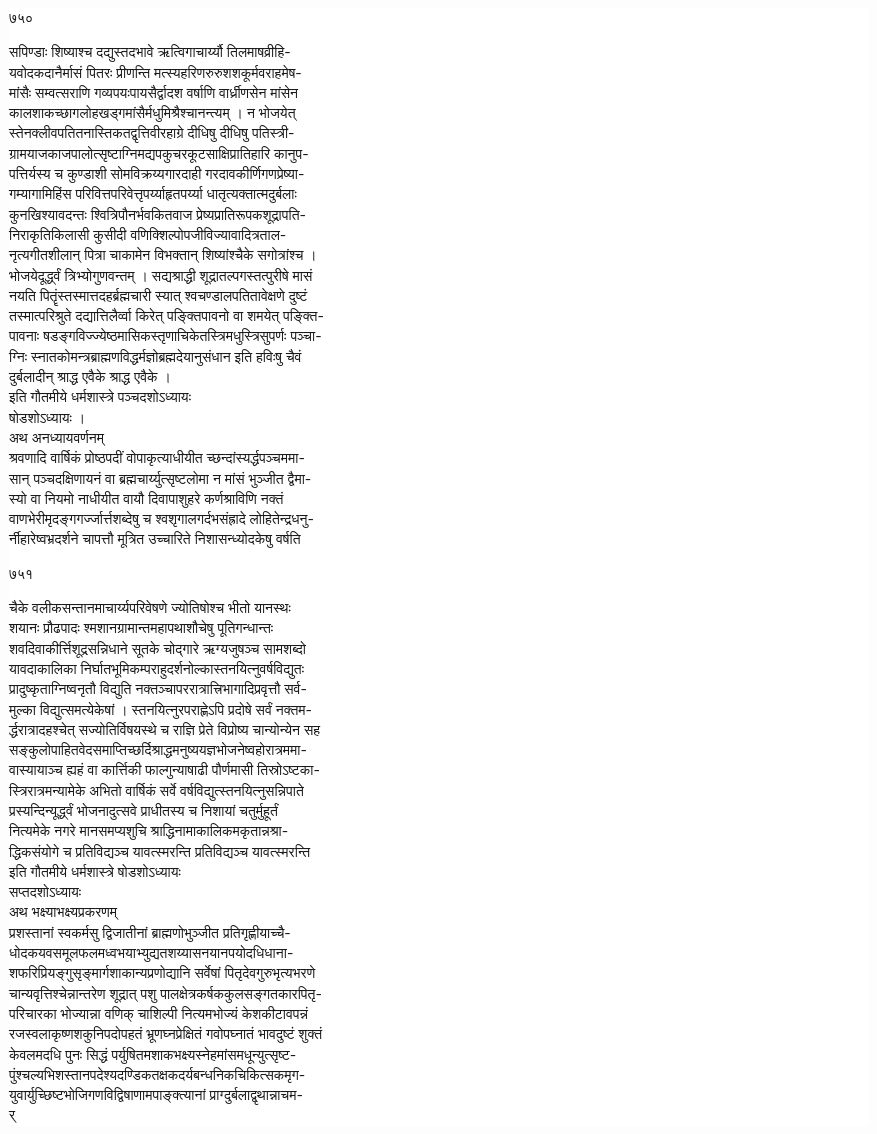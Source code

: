 ७५०  

सपिण्डाः शिष्याश्च दद्युस्तदभावे ऋत्विगाचार्य्यौ तिलमाषव्रीहि-  
यवोदकदानैर्मासं पितरः प्रीणन्ति मत्स्यहरिणरुरुशशकूर्मवराहमेष-  
मांसैः सम्वत्सराणि गव्यपयःपायसैर्द्वादश वर्षाणि वार्ध्रीणसेन मांसेन  
कालशाकच्छागलोहखड्गमांसैर्मधुमिश्रैश्चानन्त्यम्    ।    न  भोजयेत्  
स्तेनक्लीवपतितनास्तिकतद्वृत्तिवीरहाग्रे  दीधिषु  दीधिषु  पतिस्त्री-  
ग्रामयाजकाजपालोत्सृष्टाग्निमद्यपकुचरकूटसाक्षिप्रातिहारि  कानुप-  
पत्तिर्यस्य च कुण्डाशी सोमविक्रय्यगारदाही गरदावकीर्णिगणप्रेष्या-  
गम्यागामिहिंस  परिवित्तपरिवेत्तृपर्य्याहृतपर्य्या  धातृत्यक्तात्मदुर्बलाः  
कुनखिश्यावदन्तः श्वित्रिपौनर्भवकितवाज प्रेष्यप्रातिरूपकशूद्रापति-  
निराकृतिकिलासी  कुसीदी  वणिक्शिल्पोपजीविज्यावादित्रताल-  
नृत्यगीतशीलान् पित्रा चाकामेन विभक्तान् शिष्यांश्चैके सगोत्रांश्च  ।  
भोजयेदूर्द्ध्वं त्रिभ्योगुणवन्तम्  ।  सद्यश्राद्धी शूद्रातल्पगस्तत्पुरीषे मासं  
नयति पितॄंस्तस्मात्तदहर्ब्रह्मचारी स्यात् श्वचण्डालपतितावेक्षणे दुष्टं  
तस्मात्परिश्रुते दद्यात्तिलैर्व्वा किरेत् पङ्क्तिपावनो वा शमयेत् पङ्क्ति-  
पावनाः षडङ्गविज्ज्येष्ठमासिकस्तृणाचिकेतस्त्रिमधुस्त्रिसुपर्णः पञ्चा-  
ग्निः स्नातकोमन्त्रब्राह्मणविद्धर्मज्ञोब्रह्मदेयानुसंधान इति हविःषु चैवं  
दुर्बलादीन् श्राद्ध एवैके श्राद्ध एवैके  ।  
इति गौतमीये धर्मशास्त्रे पञ्चदशोऽध्यायः  
षोडशोऽध्यायः  ।  
अथ अनध्यायवर्णनम्  
श्रवणादि वार्षिकं प्रोष्ठपदीं वोपाकृत्याधीयीत च्छन्दांस्यर्द्धपञ्चममा-  
सान् पञ्चदक्षिणायनं वा ब्रह्मचार्य्युत्सृष्टलोमा न मांसं भुञ्जीत द्वैमा-  
स्यो  वा  नियमो  नाधीयीत  वायौ  दिवापाशुहरे  कर्णश्राविणि  नक्तं  
वाणभेरीमृदङ्गगर्ज्जार्त्तशब्देषु च श्वशृगालगर्दभसंह्रादे लोहितेन्द्रधनु-  
र्नीहारेष्वभ्रदर्शने चापत्तौ मूत्रित उच्चारिते निशासन्ध्योदकेषु वर्षति  

७५१  

चैके  वलीकसन्तानमाचार्य्यपरिवेषणे  ज्योतिषोश्च  भीतो  यानस्थः  
शयानः  प्रौढपादः  श्मशानग्रामान्तमहापथाशौचेषु  पूतिगन्धान्तः  
शवदिवाकीर्त्तिशूद्रसन्निधाने  सूतके  चोद्गारे  ऋग्यजुषञ्च  सामशब्दो  
यावदाकालिका  निर्घातभूमिकम्पराहुदर्शनोल्कास्तनयित्नुवर्षविद्युतः  
प्रादुष्कृताग्निष्वनृतौ  विद्युति  नक्तञ्चापररात्रात्त्रिभागादिप्रवृत्तौ  सर्व-  
मुल्का विद्युत्समत्येकेषां  ।  स्तनयित्नुरपराह्णेऽपि प्रदोषे सर्वं नक्तम-  
र्द्धरात्रादहश्चेत् सज्योतिर्विषयस्थे च राज्ञि प्रेते विप्रोष्य चान्योन्येन सह  
सङ्कुलोपाहितवेदसमाप्तिच्छर्दिश्राद्धमनुष्ययज्ञभोजनेष्वहोरात्रममा-  
वास्यायाञ्च ह्यहं वा कार्त्तिकी फाल्गुन्याषाढी पौर्णमासी तिस्रोऽष्टका-  
स्त्रिरात्रमन्यामेके  अभितो  वार्षिकं  सर्वे  वर्षविद्युत्स्तनयित्नुसन्निपाते  
प्रस्यन्दिन्यूर्द्ध्वं  भोजनादुत्सवे  प्राधीतस्य  च  निशायां  चतुर्मुहूर्तं  
नित्यमेके  नगरे  मानसमप्यशुचि  श्राद्धिनामाकालिकमकृतान्नश्रा-  
द्धिकसंयोगे च प्रतिविद्यञ्च यावत्स्मरन्ति प्रतिविद्यञ्च यावत्स्मरन्ति  
इति गौतमीये धर्मशास्त्रे षोडशोऽध्यायः  
सप्तदशोऽध्यायः  
अथ भक्ष्याभक्ष्यप्रकरणम्  
प्रशस्तानां  स्वकर्मसु  द्विजातीनां  ब्राह्मणोभुञ्जीत  प्रतिगृह्णीयाच्चै-  
धोदकयवसमूलफलमध्वभयाभ्युद्यतशय्यासनयानपयोदधिधाना-  
शफरिप्रियङ्गुसृङ्मार्गशाकान्यप्रणोद्यानि  सर्वेषां  पितृदेवगुरुभृत्यभरणे  
चान्यवृत्तिश्चेन्नान्तरेण शूद्रात् पशु पालक्षेत्रकर्षककुलसङ्गतकारपितृ-  
परिचारका भोज्यान्ना वणिक् चाशिल्पी नित्यमभोज्यं केशकीटावपन्नं  
रजस्वलाकृष्णशकुनिपदोपहतं भ्रूणघ्नप्रेक्षितं गवोपघ्नातं भावदुष्टं शुक्तं  
केवलमदधि  पुनः  सिद्धं  पर्युषितमशाकभक्ष्यस्नेहमांसमधून्युत्सृष्ट-  
पुंश्चल्यभिशस्तानपदेश्यदण्डिकतक्षकदर्यबन्धनिकचिकित्सकमृग-  
युवार्युच्छिष्टभोजिगणविद्विषाणामपाङ्क्त्यानां  प्राग्दुर्बलाद्वृथान्नाचम-  
र्  
